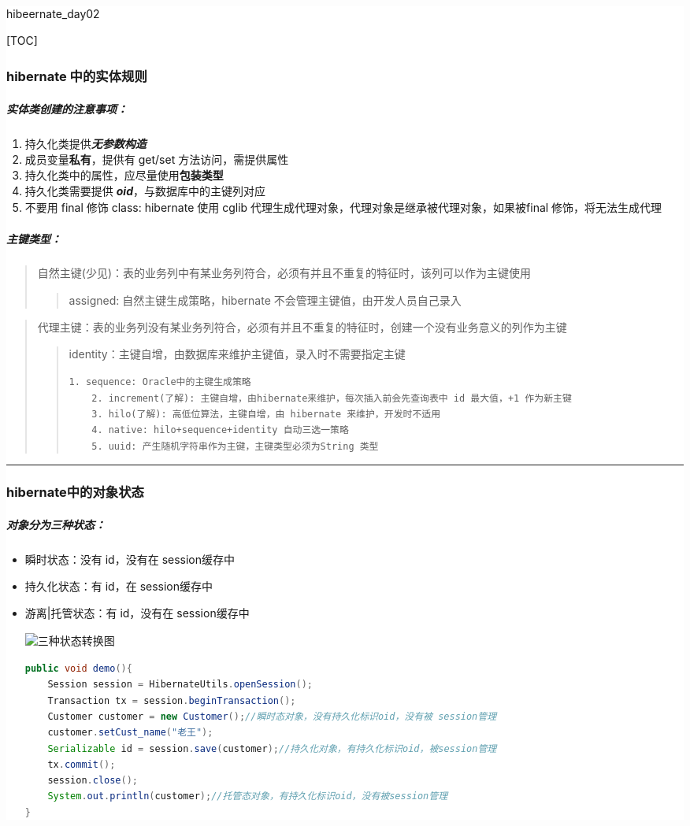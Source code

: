 

hibeernate_day02

[TOC]

### hibernate 中的实体规则

##### 实体类创建的注意事项：

1. 持久化类提供***无参数构造***
2. 成员变量**私有**，提供有 get/set 方法访问，需提供属性
3. 持久化类中的属性，应尽量使用**包装类型**
4. 持久化类需要提供 ***oid***，与数据库中的主键列对应
5. 不要用 final 修饰 class: hibernate 使用 cglib 代理生成代理对象，代理对象是继承被代理对象，如果被final 修饰，将无法生成代理

##### 主键类型：

> 自然主键(少见)：表的业务列中有某业务列符合，必须有并且不重复的特征时，该列可以作为主键使用
>
> >assigned: 自然主键生成策略，hibernate 不会管理主键值，由开发人员自己录入

> 代理主键：表的业务列没有某业务列符合，必须有并且不重复的特征时，创建一个没有业务意义的列作为主键
>
> > identity：主键自增，由数据库来维护主键值，录入时不需要指定主键
> >
> >  	1. sequence: Oracle中的主键生成策略
> > 		2. increment(了解): 主键自增，由hibernate来维护，每次插入前会先查询表中 id 最大值，+1 作为新主键
> > 		3. hilo(了解): 高低位算法，主键自增，由 hibernate 来维护，开发时不适用
> > 		4. native: hilo+sequence+identity 自动三选一策略
> > 		5. uuid: 产生随机字符串作为主键，主键类型必须为String 类型

----

### hibernate中的对象状态

##### 对象分为三种状态：

- 瞬时状态：没有 id，没有在 session缓存中

- 持久化状态：有 id，在 session缓存中

- 游离|托管状态：有 id，没有在 session缓存中

  ![三种状态转换图](C:\Users\Administrator\Desktop\JavaEE\hibernate笔记\img\01.png)

  ```java
  public void demo(){
      Session session = HibernateUtils.openSession();
      Transaction tx = session.beginTransaction();
      Customer customer = new Customer();//瞬时态对象，没有持久化标识oid，没有被 session管理
      customer.setCust_name("老王");
      Serializable id = session.save(customer);//持久化对象，有持久化标识oid，被session管理
      tx.commit();
      session.close();
      System.out.println(customer);//托管态对象，有持久化标识oid，没有被session管理
  }
  ```
